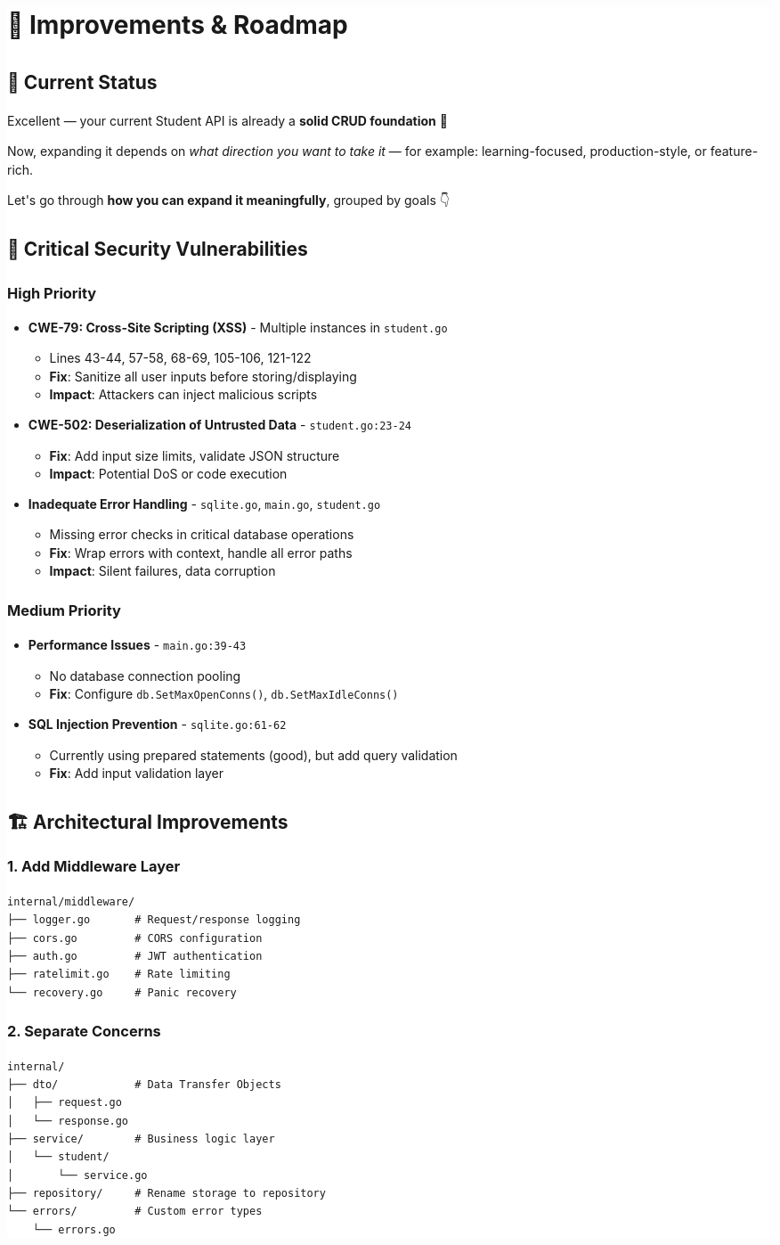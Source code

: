 # 🔧 Improvements & Roadmap

## 🎯 Current Status

Excellent — your current Student API is already a **solid CRUD foundation** 👏

Now, expanding it depends on *what direction you want to take it* — for example: learning-focused, production-style, or feature-rich.

Let's go through **how you can expand it meaningfully**, grouped by goals 👇

## 🚨 Critical Security Vulnerabilities

### High Priority
- **CWE-79: Cross-Site Scripting (XSS)** - Multiple instances in `student.go`
  - Lines 43-44, 57-58, 68-69, 105-106, 121-122
  - **Fix**: Sanitize all user inputs before storing/displaying
  - **Impact**: Attackers can inject malicious scripts

- **CWE-502: Deserialization of Untrusted Data** - `student.go:23-24`
  - **Fix**: Add input size limits, validate JSON structure
  - **Impact**: Potential DoS or code execution

- **Inadequate Error Handling** - `sqlite.go`, `main.go`, `student.go`
  - Missing error checks in critical database operations
  - **Fix**: Wrap errors with context, handle all error paths
  - **Impact**: Silent failures, data corruption

### Medium Priority
- **Performance Issues** - `main.go:39-43`
  - No database connection pooling
  - **Fix**: Configure `db.SetMaxOpenConns()`, `db.SetMaxIdleConns()`

- **SQL Injection Prevention** - `sqlite.go:61-62`
  - Currently using prepared statements (good), but add query validation
  - **Fix**: Add input validation layer

## 🏗️ Architectural Improvements

### 1. Add Middleware Layer
```
internal/middleware/
├── logger.go       # Request/response logging
├── cors.go         # CORS configuration
├── auth.go         # JWT authentication
├── ratelimit.go    # Rate limiting
└── recovery.go     # Panic recovery
```

### 2. Separate Concerns
```
internal/
├── dto/            # Data Transfer Objects
│   ├── request.go
│   └── response.go
├── service/        # Business logic layer
│   └── student/
│       └── service.go
├── repository/     # Rename storage to repository
└── errors/         # Custom error types
    └── errors.go
```
